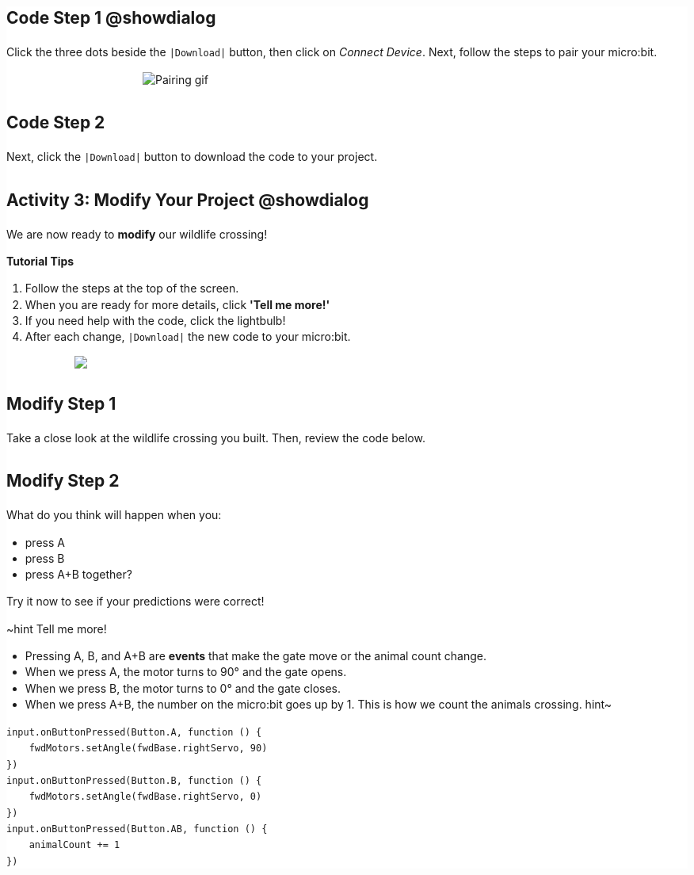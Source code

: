 ## Code Step 1 @showdialog

Click the three dots beside the `|Download|` button, then click on _Connect Device_.
Next, follow the steps to pair your micro:bit.

<img src="https://raw.githubusercontent.com/ssande-fwd/pxt-climate-action-steve/main/tutorial-assets/pairmicrobitGIF.webp"  alt="Pairing gif" style="display: block; width: 60%; margin:auto;">

## Code Step 2

Next, click the `|Download|` button to download the code to your project.

## Activity 3: Modify Your Project @showdialog

We are now ready to **modify** our wildlife crossing!

**Tutorial Tips**

1. Follow the steps at the top of the screen.
2. When you are ready for more details, click **'Tell me more!'**
3. If you need help with the code, click the lightbulb!
4. After each change, `|Download|` the new code to your micro:bit.

<img src="https://raw.githubusercontent.com/ssande-fwd/pxt-climate-action-steve/main/tutorial-assets/tellmore_hintbox_gif.webp" style="display: block; width: 80%; margin:auto;">

## Modify Step 1

Take a close look at the wildlife crossing you built. Then, review the code below.

## Modify Step 2

What do you think will happen when you:

-   press A
-   press B
-   press A+B together?

Try it now to see if your predictions were correct!

~hint Tell me more!

-   Pressing A, B, and A+B are **events** that make the gate move or the animal count change.
-   When we press A, the motor turns to 90° and the gate opens.
-   When we press B, the motor turns to 0° and the gate closes.
-   When we press A+B, the number on the micro:bit goes up by 1. This is how we count the animals crossing.
    hint~

```blocks
input.onButtonPressed(Button.A, function () {
    fwdMotors.setAngle(fwdBase.rightServo, 90)
})
input.onButtonPressed(Button.B, function () {
    fwdMotors.setAngle(fwdBase.rightServo, 0)
})
input.onButtonPressed(Button.AB, function () {
    animalCount += 1
})
```
